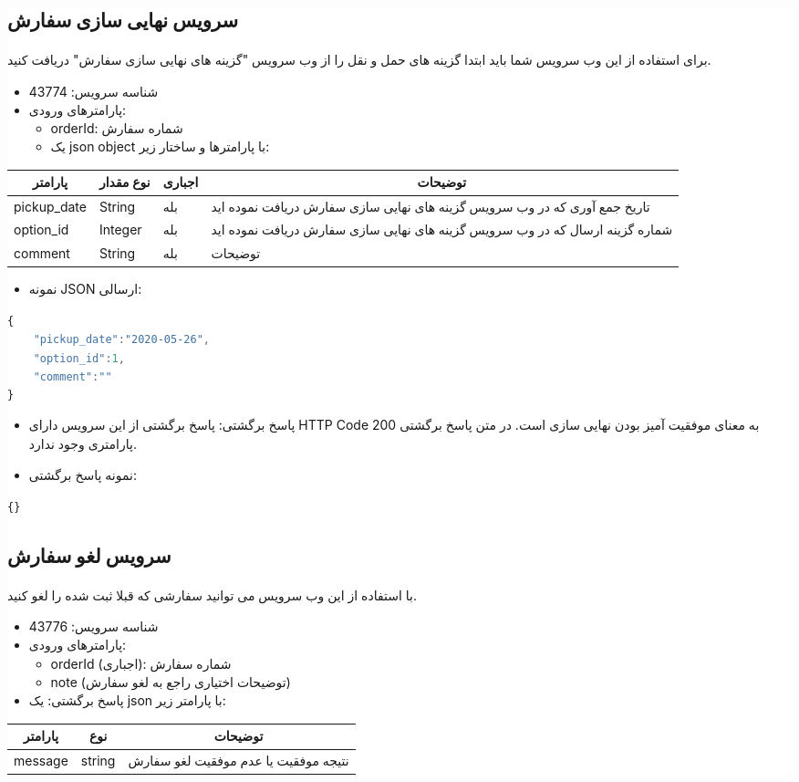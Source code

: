 <div class="box-end">
</div>

## سرویس نهایی سازی سفارش

برای استفاده از این وب سرویس شما باید ابتدا گزینه های حمل و نقل را از وب سرویس "گزینه های نهایی سازی سفارش" دریافت کنید.
* شناسه سرویس: 43774
* پارامترهای ورودی:
	* orderId: شماره سفارش
	* یک json object با پارامترها و ساختار زیر:

| پارامتر | نوع مقدار | اجباری | توضیحات |
|-------------|-----------|--------|--------------------------------------------------------------------------------|
| pickup_date | String | بله | تاریخ جمع آوری که در وب سرویس گزینه های نهایی سازی   سفارش دریافت نموده اید |
| option_id | Integer | بله | شماره گزینه ارسال که در وب سرویس گزینه های نهایی سازی   سفارش دریافت نموده اید |
| comment | String | بله | توضیحات |


* نمونه JSON  ارسالی:

```javascript
{
	"pickup_date":"2020-05-26",
	"option_id":1,
	"comment":""
}
```

* پاسخ برگشتی: پاسخ برگشتی از این سرویس دارای HTTP Code 200 به معنای موفقیت آمیز بودن نهایی سازی است. در متن پاسخ برگشتی پارامتری وجود ندارد.

* نمونه پاسخ برگشتی:
```javascript
{}
```

<div class="box-end">
</div>

## سرویس لغو سفارش

با استفاده از این وب سرویس می توانید سفارشی که قبلا ثبت شده را لغو کنید.
* شناسه سرویس: 43776
* پارامترهای ورودی:
	* orderId (اجباری): شماره سفارش
	* note  (توضیحات اختیاری راجع به لغو سفارش)
* پاسخ برگشتی: یک json با پارامتر زیر:

|     پارامتر    	|     نوع       	|     توضیحات                                 	|
|----------------	|---------------	|---------------------------------------------	|
|     message    	|     string    	|     نتیجه موفقیت یا عدم موفقیت لغو سفارش    	|
